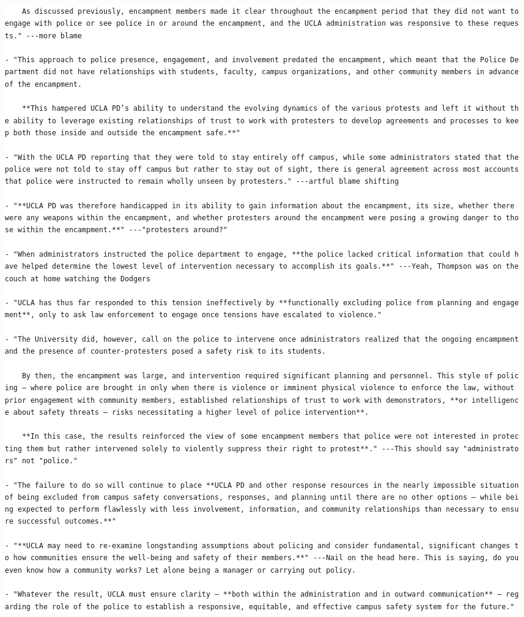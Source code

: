 		As discussed previously, encampment members made it clear throughout the encampment period that they did not want to engage with police or see police in or around the encampment, and the UCLA administration was responsive to these requests." ---more blame

	- "This approach to police presence, engagement, and involvement predated the encampment, which meant that the Police Department did not have relationships with students, faculty, campus organizations, and other community members in advance of the encampment.

		**This hampered UCLA PD’s ability to understand the evolving dynamics of the various protests and left it without the ability to leverage existing relationships of trust to work with protesters to develop agreements and processes to keep both those inside and outside the encampment safe.**"

	- "With the UCLA PD reporting that they were told to stay entirely off campus, while some administrators stated that the police were not told to stay off campus but rather to stay out of sight, there is general agreement across most accounts that police were instructed to remain wholly unseen by protesters." ---artful blame shifting 

	- "**UCLA PD was therefore handicapped in its ability to gain information about the encampment, its size, whether there were any weapons within the encampment, and whether protesters around the encampment were posing a growing danger to those within the encampment.**" ---"protesters around?"

	- "When administrators instructed the police department to engage, **the police lacked critical information that could have helped determine the lowest level of intervention necessary to accomplish its goals.**" ---Yeah, Thompson was on the couch at home watching the Dodgers

	- "UCLA has thus far responded to this tension ineffectively by **functionally excluding police from planning and engagement**, only to ask law enforcement to engage once tensions have escalated to violence."

	- "The University did, however, call on the police to intervene once administrators realized that the ongoing encampment and the presence of counter-protesters posed a safety risk to its students.

		By then, the encampment was large, and intervention required significant planning and personnel. This style of policing – where police are brought in only when there is violence or imminent physical violence to enforce the law, without prior engagement with community members, established relationships of trust to work with demonstrators, **or intelligence about safety threats – risks necessitating a higher level of police intervention**.

		**In this case, the results reinforced the view of some encampment members that police were not interested in protecting them but rather intervened solely to violently suppress their right to protest**." ---This should say "administrators" not "police."

	- "The failure to do so will continue to place **UCLA PD and other response resources in the nearly impossible situation of being excluded from campus safety conversations, responses, and planning until there are no other options – while being expected to perform flawlessly with less involvement, information, and community relationships than necessary to ensure successful outcomes.**"

	- "**UCLA may need to re-examine longstanding assumptions about policing and consider fundamental, significant changes to how communities ensure the well-being and safety of their members.**" ---Nail on the head here. This is saying, do you even know how a community works? Let alone being a manager or carrying out policy. 

	- "Whatever the result, UCLA must ensure clarity – **both within the administration and in outward communication** – regarding the role of the police to establish a responsive, equitable, and effective campus safety system for the future."

